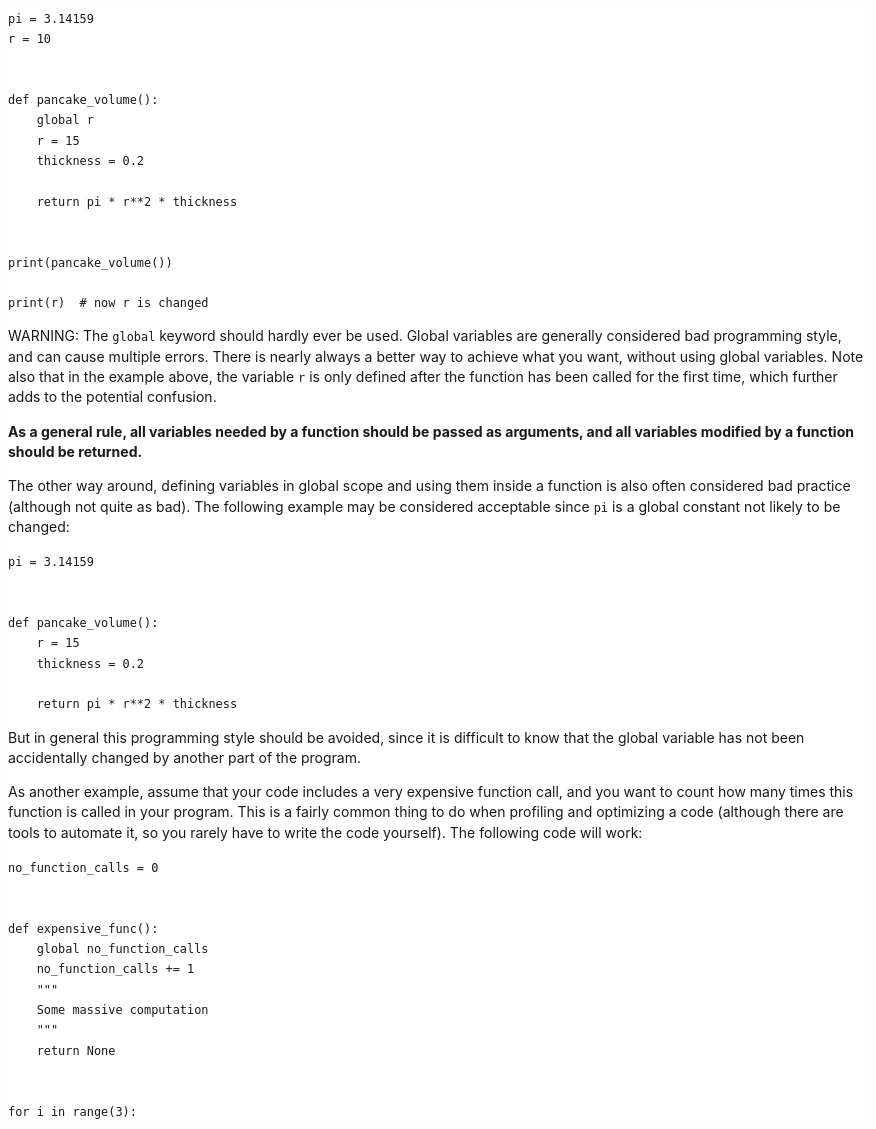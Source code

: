 ```{code-cell} python3
pi = 3.14159
r = 10


def pancake_volume():
    global r
    r = 15
    thickness = 0.2

    return pi * r**2 * thickness


print(pancake_volume())

print(r)  # now r is changed
```


WARNING: The `global` keyword should hardly ever be used. Global variables are generally considered bad programming style, and can cause multiple errors. There is nearly always a better way to achieve what you want, without using global variables. Note also that in the example above, the variable `r` is only defined after the function has been called for the first time, which further adds to the potential confusion.

**As a general rule, all variables needed by a function should be passed as arguments, and all variables modified by a function should be returned.**



The other way around, defining variables in global scope and using them inside a function is also often considered bad practice (although not quite as bad). The following example may be considered acceptable since `pi` is a global constant not likely to be changed:


```{code-cell} python3
pi = 3.14159


def pancake_volume():
    r = 15
    thickness = 0.2

    return pi * r**2 * thickness
```


But in general this programming style should be avoided, since it is difficult to know that the global variable has not been accidentally changed by another part of the program.

As another example, assume that your code includes a very expensive function call, and you want to count how many times this function is called in your program. This is a fairly common thing to do when profiling and optimizing a code (although there are tools to automate it, so you rarely have to write the code yourself). The following code will work:


```{code-cell} python3
no_function_calls = 0


def expensive_func():
    global no_function_calls
    no_function_calls += 1
    """
    Some massive computation
    """
    return None


for i in range(3):
```